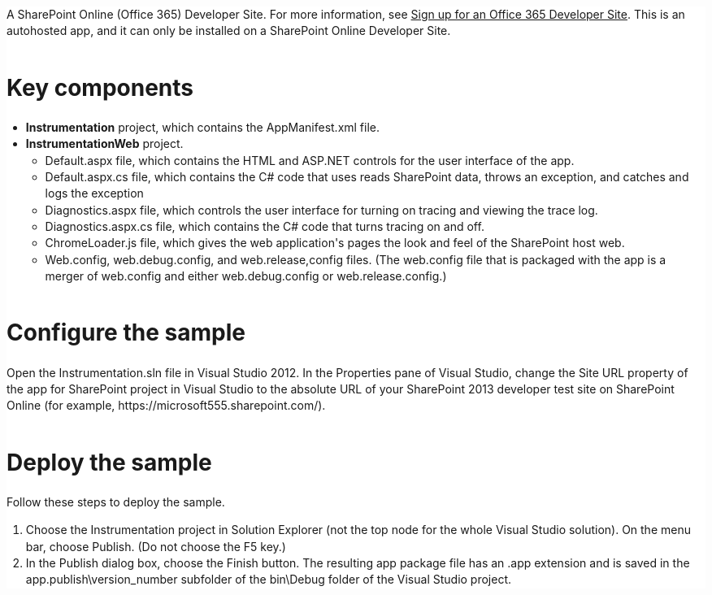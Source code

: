<div>A SharePoint Online (Office 365) Developer Site. For more information, see <a href="http://msdn.microsoft.com/en-us/library/fp179924(office.15).aspx" target="_blank">
Sign up for an Office 365 Developer Site</a>. This is an autohosted app, and it can only be installed on a SharePoint Online Developer Site.</div>
</li></ul>
</div>
<a name="O15Readme_components">
<h1 class="heading">Key components</h1>
<div class="section" id="sectionSection3">
<ul>
<li>
<div><strong>Instrumentation</strong> project, which contains the AppManifest.xml file.</div>
</li><li>
<div><strong>InstrumentationWeb</strong> project.</div>
<ul>
<li>
<div>Default.aspx file, which contains the HTML and ASP.NET controls for the user interface of the app.</div>
</li><li>
<div>Default.aspx.cs file, which contains the C# code that uses reads SharePoint data, throws an exception, and catches and logs the exception</div>
</li><li>
<div>Diagnostics.aspx file, which controls the user interface for turning on tracing and viewing the trace log.</div>
</li><li>
<div>Diagnostics.aspx.cs file, which contains the C# code that turns tracing on and off.</div>
</li><li>
<div>ChromeLoader.js file, which gives the web application's pages the look and feel of the SharePoint host web.</div>
</li><li>
<div>Web.config, web.debug.config, and web.release,config files. (The web.config file that is packaged with the app is a merger of web.config and either web.debug.config or web.release.config.)</div>
</li></ul>
</li></ul>
</div>
</a><a name="O15Readme_config">
<h1 class="heading">Configure the sample</h1>
<div class="section" id="sectionSection4">
<div>Open the Instrumentation.sln file in Visual Studio 2012. In the <span class="ui">
Properties</span> pane of Visual Studio, change the <span><span class="keyword">Site URL</span></span> property of the app for SharePoint project in Visual Studio to the absolute URL of your SharePoint 2013 developer test site on SharePoint Online (for example,
 https://microsoft555.sharepoint.com/).</div>
</div>
</a><a name="O15Readme_build">
<h1 class="heading">Deploy the sample</h1>
<div class="section" id="sectionSection5">
<div>Follow these steps to deploy the sample.</div>
<div class="subSection">
<ol>
<li>
<div>Choose the <span class="ui">Instrumentation</span> project in <span class="ui">
Solution Explorer</span> (not the top node for the whole Visual Studio solution). On the menu bar, choose
<span class="ui">Publish</span>. (Do not choose the F5 key.)</div>
</li><li>
<div>In the <span class="ui">Publish</span> dialog box, choose the <span class="ui">
Finish</span> button. The resulting app package file has an .app extension and is saved in the
<span class="code">app.publish\version_number</span> subfolder of the bin\Debug folder of the Visual Studio project.</div>
</li></ol>
</div>
</div>
</a><a name="O15Readme_test">